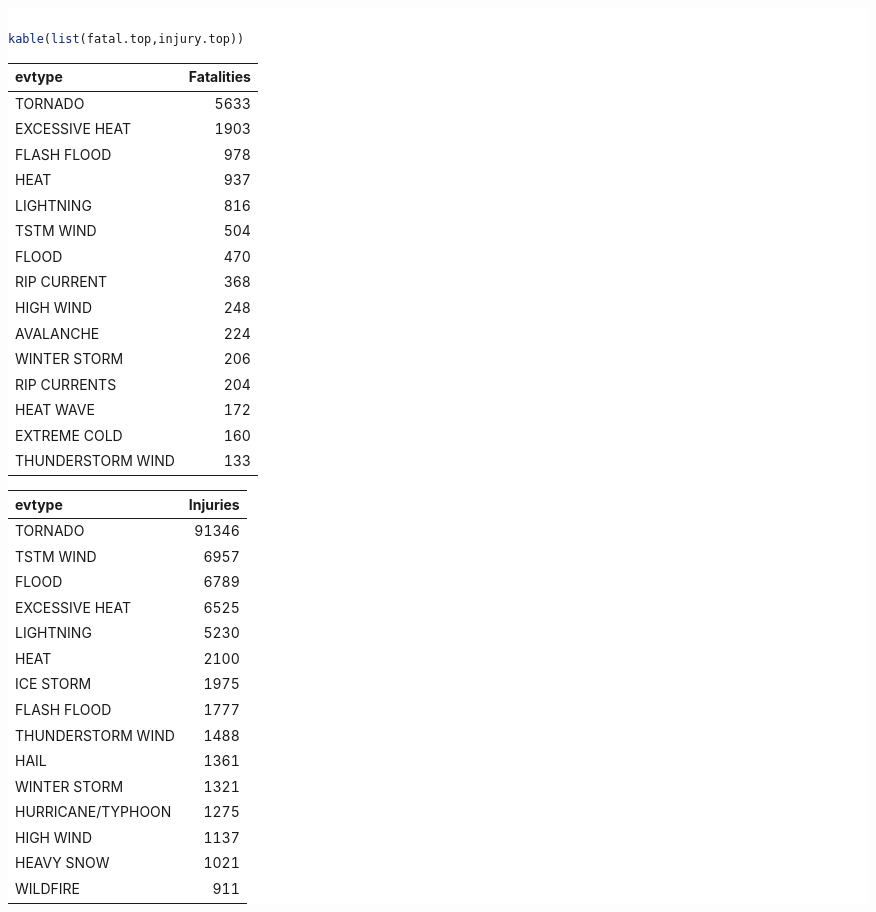```r

kable(list(fatal.top,injury.top))
```



|evtype            | Fatalities|
|:-----------------|----------:|
|TORNADO           |       5633|
|EXCESSIVE HEAT    |       1903|
|FLASH FLOOD       |        978|
|HEAT              |        937|
|LIGHTNING         |        816|
|TSTM WIND         |        504|
|FLOOD             |        470|
|RIP CURRENT       |        368|
|HIGH WIND         |        248|
|AVALANCHE         |        224|
|WINTER STORM      |        206|
|RIP CURRENTS      |        204|
|HEAT WAVE         |        172|
|EXTREME COLD      |        160|
|THUNDERSTORM WIND |        133|

|evtype            | Injuries|
|:-----------------|--------:|
|TORNADO           |    91346|
|TSTM WIND         |     6957|
|FLOOD             |     6789|
|EXCESSIVE HEAT    |     6525|
|LIGHTNING         |     5230|
|HEAT              |     2100|
|ICE STORM         |     1975|
|FLASH FLOOD       |     1777|
|THUNDERSTORM WIND |     1488|
|HAIL              |     1361|
|WINTER STORM      |     1321|
|HURRICANE/TYPHOON |     1275|
|HIGH WIND         |     1137|
|HEAVY SNOW        |     1021|
|WILDFIRE          |      911|
                 